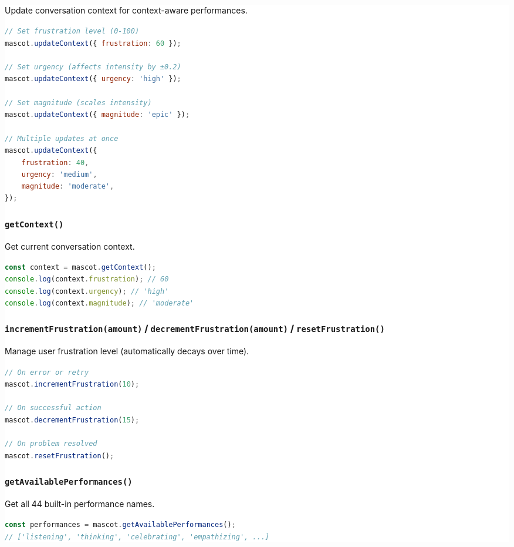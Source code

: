 Update conversation context for context-aware performances.

```javascript
// Set frustration level (0-100)
mascot.updateContext({ frustration: 60 });

// Set urgency (affects intensity by ±0.2)
mascot.updateContext({ urgency: 'high' });

// Set magnitude (scales intensity)
mascot.updateContext({ magnitude: 'epic' });

// Multiple updates at once
mascot.updateContext({
    frustration: 40,
    urgency: 'medium',
    magnitude: 'moderate',
});
```

### `getContext()`

Get current conversation context.

```javascript
const context = mascot.getContext();
console.log(context.frustration); // 60
console.log(context.urgency); // 'high'
console.log(context.magnitude); // 'moderate'
```

### `incrementFrustration(amount)` / `decrementFrustration(amount)` / `resetFrustration()`

Manage user frustration level (automatically decays over time).

```javascript
// On error or retry
mascot.incrementFrustration(10);

// On successful action
mascot.decrementFrustration(15);

// On problem resolved
mascot.resetFrustration();
```

### `getAvailablePerformances()`

Get all 44 built-in performance names.

```javascript
const performances = mascot.getAvailablePerformances();
// ['listening', 'thinking', 'celebrating', 'empathizing', ...]
```
